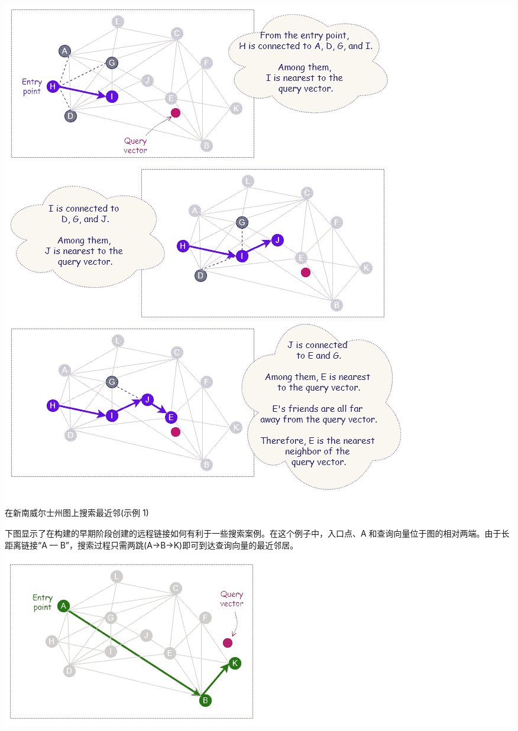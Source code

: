![](img/6a07c437eb93246ffa92819e100613d8.png)

在新南威尔士州图上搜索最近邻(示例 1)

下图显示了在构建的早期阶段创建的远程链接如何有利于一些搜索案例。在这个例子中，入口点、A 和查询向量位于图的相对两端。由于长距离链接“A — B”，搜索过程只需两跳(A→B→K)即可到达查询向量的最近邻居。

![](img/0a4ba106a3bd3fbaf0a6c90f2935244c.png)
